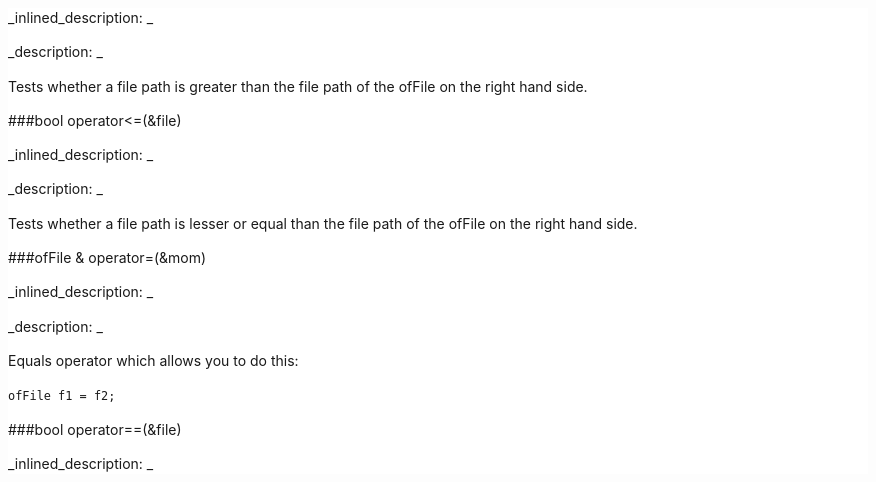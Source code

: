 
_inlined_description: _







_description: _

Tests whether a file path is greater than the file path of the ofFile on the right hand side. 







###bool operator<=(&file)



_inlined_description: _







_description: _

Tests whether a file path is lesser or equal than the file path of the ofFile on the right hand side.







###ofFile & operator=(&mom)



_inlined_description: _







_description: _

Equals operator which allows you to do this:

~~~~{.cpp}
ofFile f1 = f2;
~~~~







###bool operator==(&file)



_inlined_description: _





